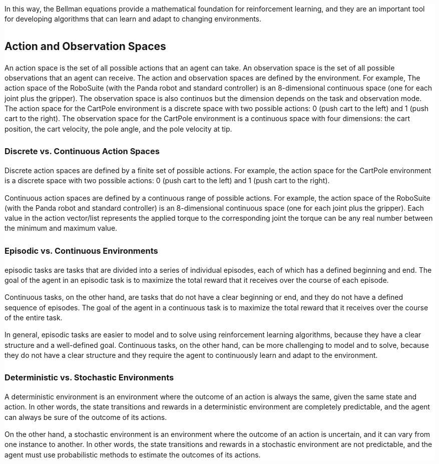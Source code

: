In this way, the Bellman equations provide a mathematical foundation for reinforcement learning, and they are an important tool for developing algorithms that can learn and adapt to changing environments.

## Action and Observation Spaces

An action space is the set of all possible actions that an agent can take. An observation space is the set of all possible observations that an agent can receive. The action and observation spaces are defined by the environment. For example, The action space of the RoboSuite (with the Panda robot and standard controller) is an 8-dimensional continuous space (one for each joint plus the gripper). The observation space is also continuos but the dimension depends on the task and observation mode. The action space for the CartPole environment is a discrete space with two possible actions: 0 (push cart to the left) and 1 (push cart to the right). The observation space for the CartPole environment is a continuous space with four dimensions: the cart position, the cart velocity, the pole angle, and the pole velocity at tip.

### Discrete vs. Continuous Action Spaces

Discrete action spaces are defined by a finite set of possible actions. For example, the action space for the CartPole environment is a discrete space with two possible actions: 0 (push cart to the left) and 1 (push cart to the right).

Continuous action spaces are defined by a continuous range of possible actions. For example, the action space of the RoboSuite (with the Panda robot and standard controller) is an 8-dimensional continuous space (one for each joint plus the gripper). Each value in the action vector/list represents the applied torque to the corresponding joint the torque can be any real number between the minimum and maximum value.

### Episodic vs. Continuous Environments

episodic tasks are tasks that are divided into a series of individual episodes, each of which has a defined beginning and end. The goal of the agent in an episodic task is to maximize the total reward that it receives over the course of each episode.

Continuous tasks, on the other hand, are tasks that do not have a clear beginning or end, and they do not have a defined sequence of episodes. The goal of the agent in a continuous task is to maximize the total reward that it receives over the course of the entire task.

In general, episodic tasks are easier to model and to solve using reinforcement learning algorithms, because they have a clear structure and a well-defined goal. Continuous tasks, on the other hand, can be more challenging to model and to solve, because they do not have a clear structure and they require the agent to continuously learn and adapt to the environment.

### Deterministic vs. Stochastic Environments

A deterministic environment is an environment where the outcome of an action is always the same, given the same state and action. In other words, the state transitions and rewards in a deterministic environment are completely predictable, and the agent can always be sure of the outcome of its actions.

On the other hand, a stochastic environment is an environment where the outcome of an action is uncertain, and it can vary from one instance to another. In other words, the state transitions and rewards in a stochastic environment are not predictable, and the agent must use probabilistic methods to estimate the outcomes of its actions.
